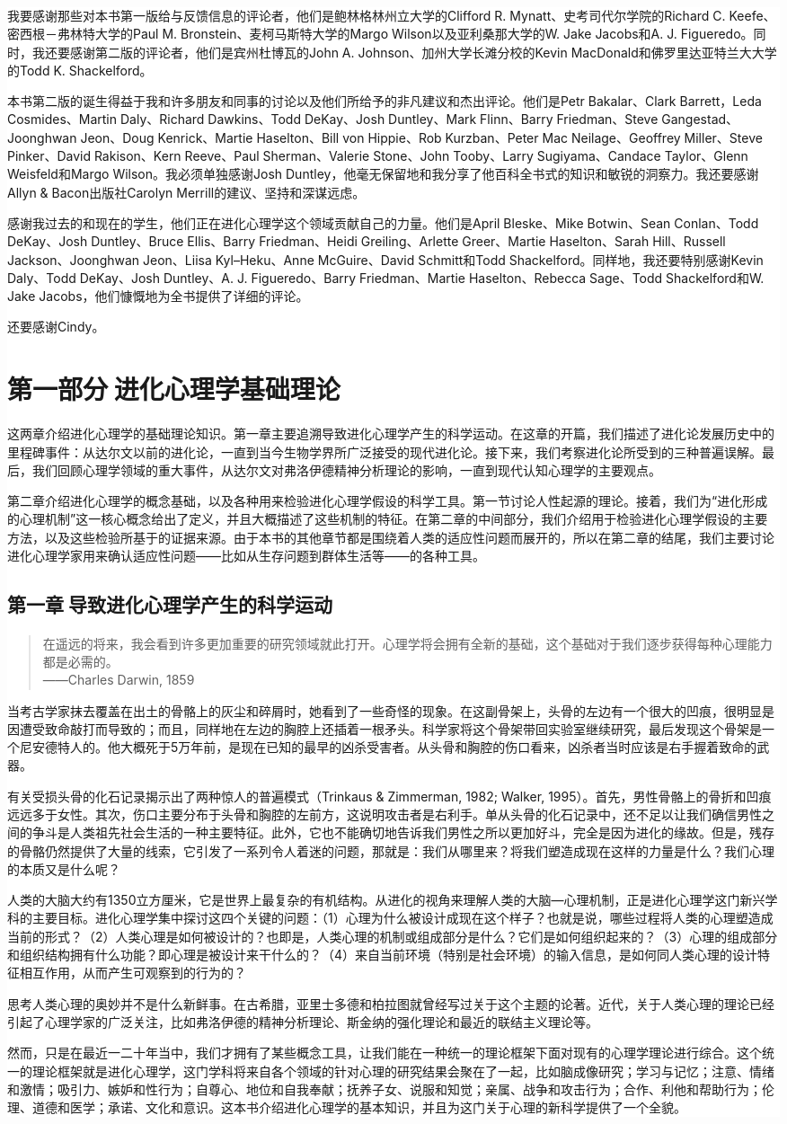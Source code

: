 我要感谢那些对本书第一版给与反馈信息的评论者，他们是鲍林格林州立大学的Clifford R. Mynatt、史考司代尔学院的Richard C. Keefe、密西根－弗林特大学的Paul M. Bronstein、麦柯马斯特大学的Margo Wilson以及亚利桑那大学的W. Jake Jacobs和A. J. Figueredo。同时，我还要感谢第二版的评论者，他们是宾州杜博瓦的John A. Johnson、加州大学长滩分校的Kevin MacDonald和佛罗里达亚特兰大大学的Todd K. Shackelford。

本书第二版的诞生得益于我和许多朋友和同事的讨论以及他们所给予的非凡建议和杰出评论。他们是Petr Bakalar、Clark Barrett，Leda Cosmides、Martin Daly、Richard Dawkins、Todd DeKay、Josh Duntley、Mark Flinn、Barry Friedman、Steve Gangestad、Joonghwan Jeon、Doug Kenrick、Martie Haselton、Bill von Hippie、Rob Kurzban、Peter Mac Neilage、Geoffrey Miller、Steve Pinker、David Rakison、Kern Reeve、Paul Sherman、Valerie Stone、John Tooby、Larry Sugiyama、Candace Taylor、Glenn Weisfeld和Margo Wilson。我必须单独感谢Josh Duntley，他毫无保留地和我分享了他百科全书式的知识和敏锐的洞察力。我还要感谢Allyn & Bacon出版社Carolyn Merrill的建议、坚持和深谋远虑。

感谢我过去的和现在的学生，他们正在进化心理学这个领域贡献自己的力量。他们是April Bleske、Mike Botwin、Sean Conlan、Todd DeKay、Josh Duntley、Bruce Ellis、Barry Friedman、Heidi Greiling、Arlette Greer、Martie Haselton、Sarah Hill、Russell Jackson、Joonghwan Jeon、Liisa Kyl–Heku、Anne McGuire、David Schmitt和Todd Shackelford。同样地，我还要特别感谢Kevin Daly、Todd DeKay、Josh Duntley、A. J. Figueredo、Barry Friedman、Martie Haselton、Rebecca Sage、Todd Shackelford和W. Jake Jacobs，他们慷慨地为全书提供了详细的评论。

还要感谢Cindy。

# 第一部分 进化心理学基础理论


这两章介绍进化心理学的基础理论知识。第一章主要追溯导致进化心理学产生的科学运动。在这章的开篇，我们描述了进化论发展历史中的里程碑事件：从达尔文以前的进化论，一直到当今生物学界所广泛接受的现代进化论。接下来，我们考察进化论所受到的三种普遍误解。最后，我们回顾心理学领域的重大事件，从达尔文对弗洛伊德精神分析理论的影响，一直到现代认知心理学的主要观点。

第二章介绍进化心理学的概念基础，以及各种用来检验进化心理学假设的科学工具。第一节讨论人性起源的理论。接着，我们为“进化形成的心理机制”这一核心概念给出了定义，并且大概描述了这些机制的特征。在第二章的中间部分，我们介绍用于检验进化心理学假设的主要方法，以及这些检验所基于的证据来源。由于本书的其他章节都是围绕着人类的适应性问题而展开的，所以在第二章的结尾，我们主要讨论进化心理学家用来确认适应性问题——比如从生存问题到群体生活等——的各种工具。





## 第一章 导致进化心理学产生的科学运动


> 在遥远的将来，我会看到许多更加重要的研究领域就此打开。心理学将会拥有全新的基础，这个基础对于我们逐步获得每种心理能力都是必需的。  
——Charles Darwin, 1859



当考古学家抹去覆盖在出土的骨骼上的灰尘和碎屑时，她看到了一些奇怪的现象。在这副骨架上，头骨的左边有一个很大的凹痕，很明显是因遭受致命敲打而导致的；而且，同样地在左边的胸腔上还插着一根矛头。科学家将这个骨架带回实验室继续研究，最后发现这个骨架是一个尼安德特人的。他大概死于5万年前，是现在已知的最早的凶杀受害者。从头骨和胸腔的伤口看来，凶杀者当时应该是右手握着致命的武器。

有关受损头骨的化石记录揭示出了两种惊人的普遍模式（Trinkaus & Zimmerman, 1982; Walker, 1995）。首先，男性骨骼上的骨折和凹痕远远多于女性。其次，伤口主要分布于头骨和胸腔的左前方，这说明攻击者是右利手。单从头骨的化石记录中，还不足以让我们确信男性之间的争斗是人类祖先社会生活的一种主要特征。此外，它也不能确切地告诉我们男性之所以更加好斗，完全是因为进化的缘故。但是，残存的骨骼仍然提供了大量的线索，它引发了一系列令人着迷的问题，那就是：我们从哪里来？将我们塑造成现在这样的力量是什么？我们心理的本质又是什么呢？

人类的大脑大约有1350立方厘米，它是世界上最复杂的有机结构。从进化的视角来理解人类的大脑—心理机制，正是进化心理学这门新兴学科的主要目标。进化心理学集中探讨这四个关键的问题：（1）心理为什么被设计成现在这个样子？也就是说，哪些过程将人类的心理塑造成当前的形式？（2）人类心理是如何被设计的？也即是，人类心理的机制或组成部分是什么？它们是如何组织起来的？（3）心理的组成部分和组织结构拥有什么功能？即心理是被设计来干什么的？（4）来自当前环境（特别是社会环境）的输入信息，是如何同人类心理的设计特征相互作用，从而产生可观察到的行为的？

思考人类心理的奥妙并不是什么新鲜事。在古希腊，亚里士多德和柏拉图就曾经写过关于这个主题的论著。近代，关于人类心理的理论已经引起了心理学家的广泛关注，比如弗洛伊德的精神分析理论、斯金纳的强化理论和最近的联结主义理论等。

然而，只是在最近一二十年当中，我们才拥有了某些概念工具，让我们能在一种统一的理论框架下面对现有的心理学理论进行综合。这个统一的理论框架就是进化心理学，这门学科将来自各个领域的针对心理的研究结果会聚在了一起，比如脑成像研究；学习与记忆；注意、情绪和激情；吸引力、嫉妒和性行为；自尊心、地位和自我奉献；抚养子女、说服和知觉；亲属、战争和攻击行为；合作、利他和帮助行为；伦理、道德和医学；承诺、文化和意识。这本书介绍进化心理学的基本知识，并且为这门关于心理的新科学提供了一个全貌。
